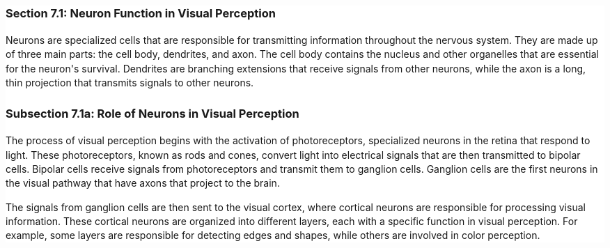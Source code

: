 ### Section 7.1: Neuron Function in Visual Perception

Neurons are specialized cells that are responsible for transmitting information throughout the nervous system. They are made up of three main parts: the cell body, dendrites, and axon. The cell body contains the nucleus and other organelles that are essential for the neuron's survival. Dendrites are branching extensions that receive signals from other neurons, while the axon is a long, thin projection that transmits signals to other neurons.

### Subsection 7.1a: Role of Neurons in Visual Perception

The process of visual perception begins with the activation of photoreceptors, specialized neurons in the retina that respond to light. These photoreceptors, known as rods and cones, convert light into electrical signals that are then transmitted to bipolar cells. Bipolar cells receive signals from photoreceptors and transmit them to ganglion cells. Ganglion cells are the first neurons in the visual pathway that have axons that project to the brain.

The signals from ganglion cells are then sent to the visual cortex, where cortical neurons are responsible for processing visual information. These cortical neurons are organized into different layers, each with a specific function in visual perception. For example, some layers are responsible for detecting edges and shapes, while others are involved in color perception.

